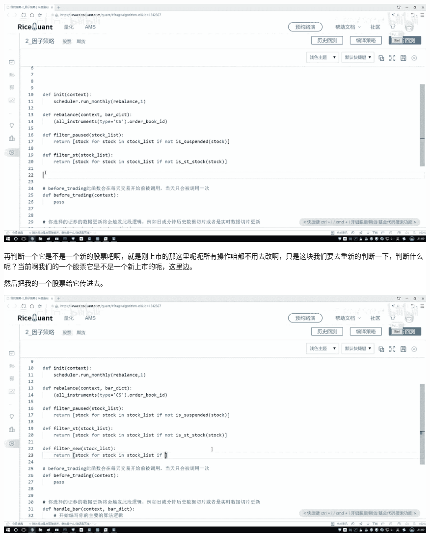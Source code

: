 ![](img/fa316671159a92c8f25532acd39706ea_31.png)

再判断一个它是不是一个新的股票吧啊，就是刚上市的那这里呢呃所有操作咱都不用去改啊，只是这块我们要去重新的判断一下，判断什么呢？当前啊我们的一个股票它是不是一个新上市的呃，这里边。

然后把我的一个股票给它传进去。

![](img/fa316671159a92c8f25532acd39706ea_33.png)
